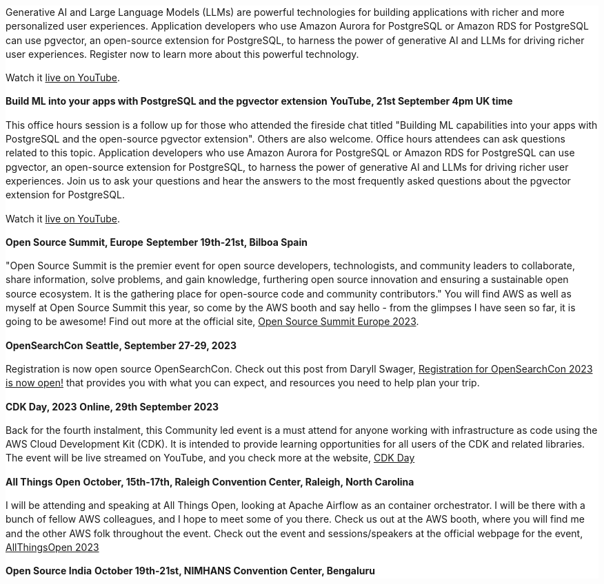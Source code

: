 Generative AI and Large Language Models (LLMs) are powerful technologies for building applications with richer and more personalized user experiences. Application developers who use Amazon Aurora for PostgreSQL or Amazon RDS for PostgreSQL can use pgvector, an open-source extension for PostgreSQL, to harness the power of generative AI and LLMs for driving richer user experiences. Register now to learn more about this powerful technology.

Watch it [live on YouTube](https://aws-oss.beachgeek.co.uk/325).

**Build ML into your apps with PostgreSQL and the pgvector extension**
**YouTube, 21st September 4pm UK time**

This office hours session is a follow up for those who attended the fireside chat titled "Building ML capabilities into your apps with PostgreSQL and the open-source pgvector extension". Others are also welcome. Office hours attendees can ask questions related to this topic. Application developers who use Amazon Aurora for PostgreSQL or Amazon RDS for PostgreSQL can use pgvector, an open-source extension for PostgreSQL, to harness the power of generative AI and LLMs for driving richer user experiences. Join us to ask your questions and hear the answers to the most frequently asked questions about the pgvector extension for PostgreSQL.

Watch it [live on YouTube](https://aws-oss.beachgeek.co.uk/326).

**Open Source Summit, Europe**
**September 19th-21st, Bilboa Spain**

"Open Source Summit is the premier event for open source developers, technologists, and community leaders to collaborate, share information, solve problems, and gain knowledge, furthering open source innovation and ensuring a sustainable open source ecosystem. It is the gathering place for open-source code and community contributors." You will find AWS as well as myself at Open Source Summit this year, so come by the AWS booth and say hello - from the glimpses I have seen so far, it is going to be awesome! Find out more at the official site, [Open Source Summit Europe 2023](https://aws-oss.beachgeek.co.uk/31f).

**OpenSearchCon**
**Seattle, September 27-29, 2023**

Registration is now open source OpenSearchCon. Check out this post from Daryll Swager, [Registration for OpenSearchCon 2023 is now open!](https://aws-oss.beachgeek.co.uk/2zk) that provides you with what you can expect, and resources you need to help plan your trip.

**CDK Day, 2023**
**Online, 29th September 2023**

Back for the fourth instalment, this Community led event is a must attend for anyone working with infrastructure as code using the AWS Cloud Development Kit (CDK). It is intended to provide learning opportunities for all users of the CDK and related libraries. The event will be live streamed on YouTube, and you check more at the website, [CDK Day](https://aws-oss.beachgeek.co.uk/fr) 

**All Things Open**
**October, 15th-17th, Raleigh Convention Center, Raleigh, North Carolina**

I will be attending and speaking at All Things Open, looking at Apache Airflow as an container orchestrator. I will be there with a bunch of fellow AWS colleagues, and I hope to meet some of you there. Check us out at the AWS booth, where you will find me and the other AWS folk throughout the event. Check out the event and sessions/speakers at the official webpage for the event, [AllThingsOpen 2023](https://aws-oss.beachgeek.co.uk/31e)

**Open Source India**
**October 19th-21st, NIMHANS Convention Center, Bengaluru**
